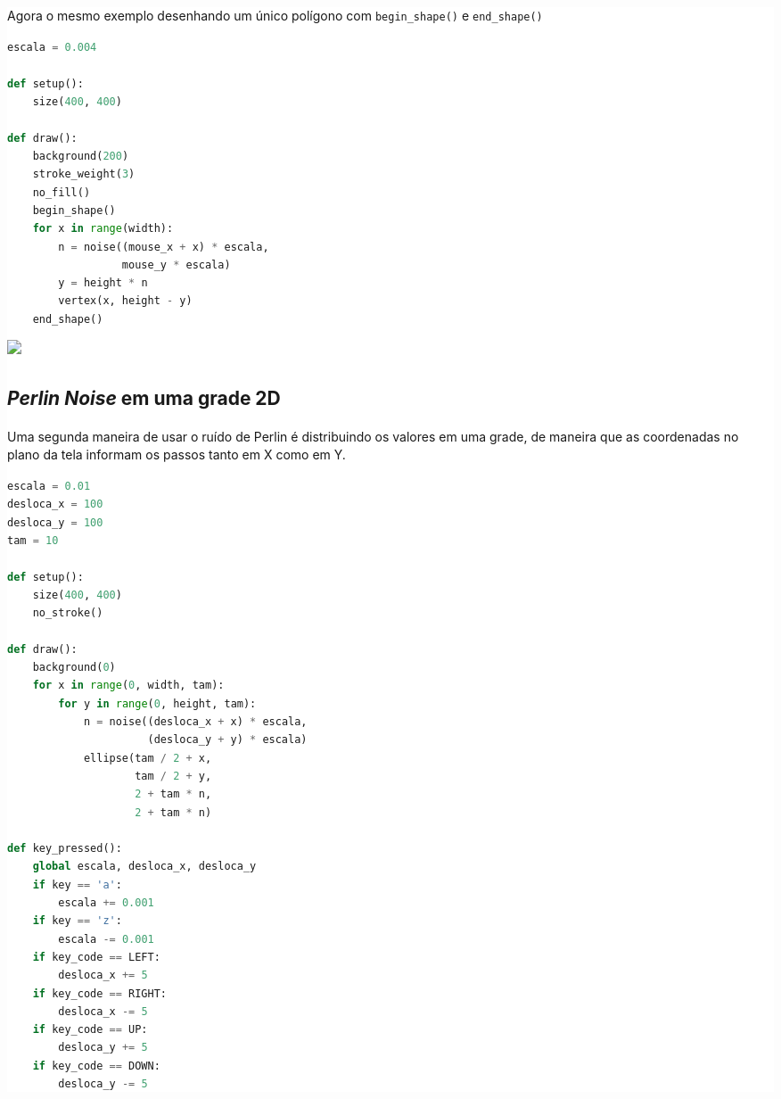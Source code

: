 Agora o mesmo exemplo desenhando um único polígono com `begin_shape()` e `end_shape()`


```python
escala = 0.004

def setup():
    size(400, 400)

def draw():
    background(200)
    stroke_weight(3)
    no_fill()
    begin_shape()
    for x in range(width):
        n = noise((mouse_x + x) * escala,
                  mouse_y * escala)
        y = height * n
        vertex(x, height - y)
    end_shape()
```

![](assets/perlin2D_3.gif)

## *Perlin Noise* em uma grade 2D

Uma segunda maneira de usar o ruído de Perlin é distribuindo os valores em uma grade, de maneira que as coordenadas no plano da tela informam os passos tanto em X como em Y.



```python
escala = 0.01
desloca_x = 100
desloca_y = 100
tam = 10

def setup():
    size(400, 400)
    no_stroke()
    
def draw():
    background(0)
    for x in range(0, width, tam):
        for y in range(0, height, tam):
            n = noise((desloca_x + x) * escala,
                      (desloca_y + y) * escala)
            ellipse(tam / 2 + x,
                    tam / 2 + y,
                    2 + tam * n,
                    2 + tam * n)

def key_pressed():
    global escala, desloca_x, desloca_y
    if key == 'a':
        escala += 0.001
    if key == 'z':
        escala -= 0.001
    if key_code == LEFT:
        desloca_x += 5
    if key_code == RIGHT:
        desloca_x -= 5
    if key_code == UP:
        desloca_y += 5
    if key_code == DOWN:
        desloca_y -= 5
```